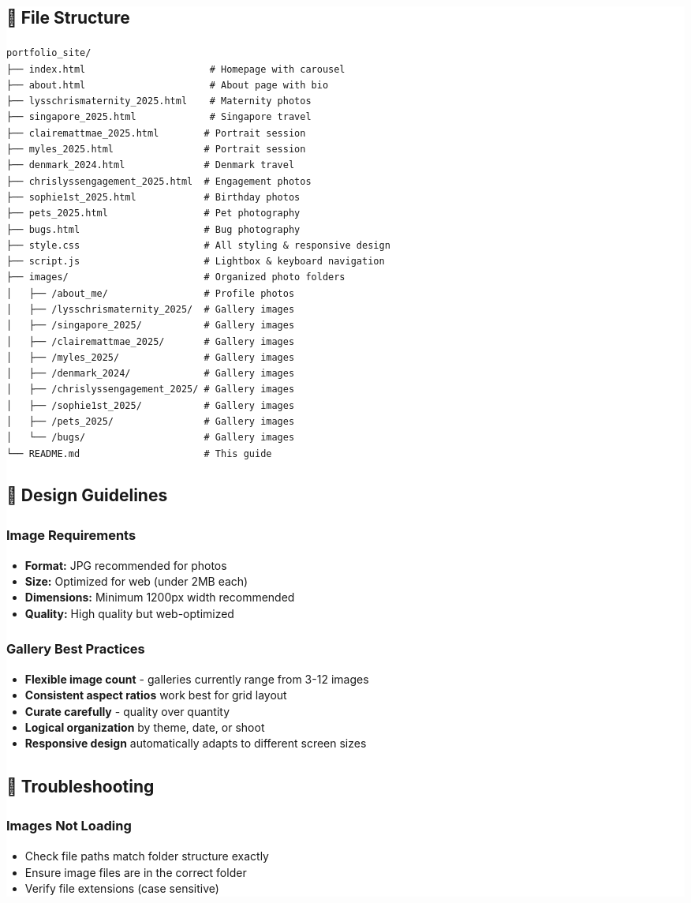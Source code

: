 ## 📁 File Structure
```
portfolio_site/
├── index.html                      # Homepage with carousel
├── about.html                      # About page with bio
├── lysschrismaternity_2025.html    # Maternity photos
├── singapore_2025.html             # Singapore travel
├── clairemattmae_2025.html        # Portrait session
├── myles_2025.html                # Portrait session
├── denmark_2024.html              # Denmark travel
├── chrislyssengagement_2025.html  # Engagement photos
├── sophie1st_2025.html            # Birthday photos
├── pets_2025.html                 # Pet photography
├── bugs.html                      # Bug photography
├── style.css                      # All styling & responsive design
├── script.js                      # Lightbox & keyboard navigation
├── images/                        # Organized photo folders
│   ├── /about_me/                 # Profile photos
│   ├── /lysschrismaternity_2025/  # Gallery images
│   ├── /singapore_2025/           # Gallery images
│   ├── /clairemattmae_2025/       # Gallery images
│   ├── /myles_2025/               # Gallery images
│   ├── /denmark_2024/             # Gallery images
│   ├── /chrislyssengagement_2025/ # Gallery images
│   ├── /sophie1st_2025/           # Gallery images
│   ├── /pets_2025/                # Gallery images
│   └── /bugs/                     # Gallery images
└── README.md                      # This guide
```

## 🎨 Design Guidelines

### Image Requirements
- **Format:** JPG recommended for photos
- **Size:** Optimized for web (under 2MB each)
- **Dimensions:** Minimum 1200px width recommended
- **Quality:** High quality but web-optimized

### Gallery Best Practices
- **Flexible image count** - galleries currently range from 3-12 images
- **Consistent aspect ratios** work best for grid layout
- **Curate carefully** - quality over quantity
- **Logical organization** by theme, date, or shoot
- **Responsive design** automatically adapts to different screen sizes

## 🔧 Troubleshooting

### Images Not Loading
- Check file paths match folder structure exactly
- Ensure image files are in the correct folder
- Verify file extensions (case sensitive)
